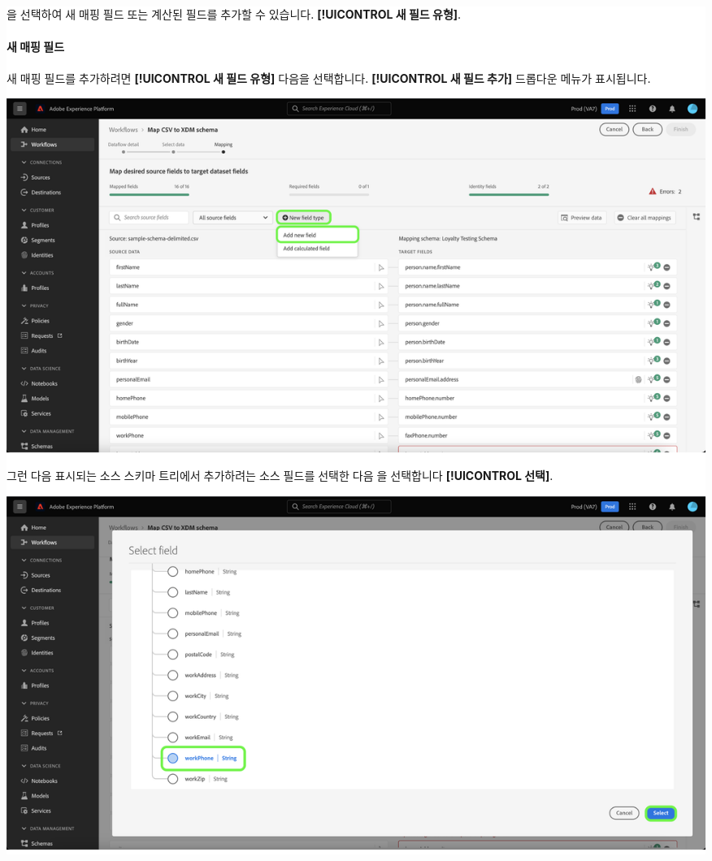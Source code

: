 을 선택하여 새 매핑 필드 또는 계산된 필드를 추가할 수 있습니다. **[!UICONTROL 새 필드 유형]**.

#### 새 매핑 필드

새 매핑 필드를 추가하려면 **[!UICONTROL 새 필드 유형]** 다음을 선택합니다. **[!UICONTROL 새 필드 추가]** 드롭다운 메뉴가 표시됩니다.

![새 필드 추가](../images/ui/mapping/add-new-field.png)

그런 다음 표시되는 소스 스키마 트리에서 추가하려는 소스 필드를 선택한 다음 을 선택합니다 **[!UICONTROL 선택]**.

![새 필드 선택](../images/ui/mapping/select-new-field.png)
